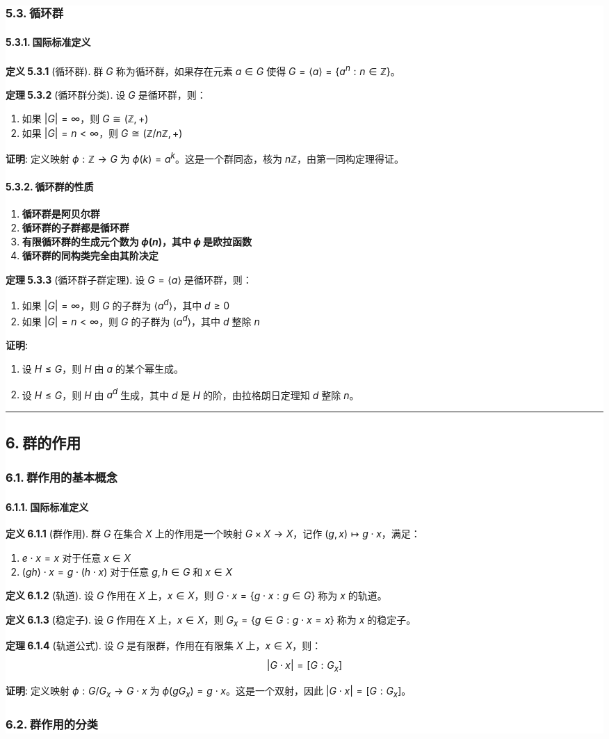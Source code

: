 ### 5.3. 循环群

#### 5.3.1. 国际标准定义

**定义 5.3.1** (循环群). 群 $G$ 称为循环群，如果存在元素 $a \in G$ 使得 $G = \langle a \rangle = \{a^n : n \in \mathbb{Z}\}$。

**定理 5.3.2** (循环群分类). 设 $G$ 是循环群，则：

1. 如果 $|G| = \infty$，则 $G \cong (\mathbb{Z}, +)$
2. 如果 $|G| = n < \infty$，则 $G \cong (\mathbb{Z}/n\mathbb{Z}, +)$

**证明**: 定义映射 $\phi: \mathbb{Z} \to G$ 为 $\phi(k) = a^k$。这是一个群同态，核为 $n\mathbb{Z}$，由第一同构定理得证。

#### 5.3.2. 循环群的性质

1. **循环群是阿贝尔群**
2. **循环群的子群都是循环群**
3. **有限循环群的生成元个数为 $\phi(n)$，其中 $\phi$ 是欧拉函数**
4. **循环群的同构类完全由其阶决定**

**定理 5.3.3** (循环群子群定理). 设 $G = \langle a \rangle$ 是循环群，则：

1. 如果 $|G| = \infty$，则 $G$ 的子群为 $\langle a^d \rangle$，其中 $d \geq 0$
2. 如果 $|G| = n < \infty$，则 $G$ 的子群为 $\langle a^d \rangle$，其中 $d$ 整除 $n$

**证明**:

1. 设 $H \leq G$，则 $H$ 由 $a$ 的某个幂生成。

2. 设 $H \leq G$，则 $H$ 由 $a^d$ 生成，其中 $d$ 是 $H$ 的阶，由拉格朗日定理知 $d$ 整除 $n$。

---

## 6. 群的作用

### 6.1. 群作用的基本概念

#### 6.1.1. 国际标准定义

**定义 6.1.1** (群作用). 群 $G$ 在集合 $X$ 上的作用是一个映射 $G \times X \to X$，记作 $(g,x) \mapsto g \cdot x$，满足：

1. $e \cdot x = x$ 对于任意 $x \in X$
2. $(gh) \cdot x = g \cdot (h \cdot x)$ 对于任意 $g,h \in G$ 和 $x \in X$

**定义 6.1.2** (轨道). 设 $G$ 作用在 $X$ 上，$x \in X$，则 $G \cdot x = \{g \cdot x : g \in G\}$ 称为 $x$ 的轨道。

**定义 6.1.3** (稳定子). 设 $G$ 作用在 $X$ 上，$x \in X$，则 $G_x = \{g \in G : g \cdot x = x\}$ 称为 $x$ 的稳定子。

**定理 6.1.4** (轨道公式). 设 $G$ 是有限群，作用在有限集 $X$ 上，$x \in X$，则：
$$|G \cdot x| = [G:G_x]$$

**证明**: 定义映射 $\phi: G/G_x \to G \cdot x$ 为 $\phi(gG_x) = g \cdot x$。这是一个双射，因此 $|G \cdot x| = [G:G_x]$。

### 6.2. 群作用的分类
